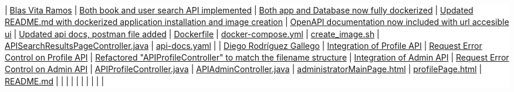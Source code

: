 | [Blas Vita Ramos](https://github.com/Blasetvrtumi) | [Both book and user search API implemented](https://github.com/CodeURJC-DAW-2023-24/webapp03/commit/e68354aec953599b77d283bda779265cfb1e7e27) | [Both app and Database now fully dockerized](https://github.com/CodeURJC-DAW-2023-24/webapp03/commit/49d4ee049725bdfa14ad307dc7c16fa54f72aac7) | [Updated README.md with dockerized application installation and image creation](https://github.com/CodeURJC-DAW-2023-24/webapp03/commit/b96fe49837080accecaa429a0e72bb6358515604) | [OpenAPI documentation now included with url accesible ui](https://github.com/CodeURJC-DAW-2023-24/webapp03/commit/da77f47db2b256ef52cb4d3ab855de47e7a238aa) | [Updated api docs, postman file added](https://github.com/CodeURJC-DAW-2023-24/webapp03/commit/a955f789e7cb438203dd73f019994d2f2aae1b63)   | [Dockerfile](https://github.com/CodeURJC-DAW-2023-24/webapp03/blob/API-REST/docker/Dockerfile)                                                                                    | [docker-compose.yml](https://github.com/CodeURJC-DAW-2023-24/webapp03/blob/API-REST/docker/docker-compose.yml)                                                                  | [create_image.sh](https://github.com/CodeURJC-DAW-2023-24/webapp03/blob/API-REST/docker/create_image.sh)                                                                  | [APISearchResultsPageController.java](https://github.com/CodeURJC-DAW-2023-24/webapp03/blob/API-REST/backend/src/main/java/es/codeurjc/webapp03/controller/APISearchResultsPageController.java) | [api-docs.yaml](https://github.com/CodeURJC-DAW-2023-24/webapp03/blob/API-REST/api-docs/api-docs.yaml)                                                                  | 
| [Diego Rodríguez Gallego](https://github.com/DiRoGa) |   [Integration of Profile API](https://github.com/CodeURJC-DAW-2023-24/webapp03/commit/e5f6a732818cd1fab178fcd824c5b86b22f2bf4d) | [Request Error Control on Profile API](https://github.com/CodeURJC-DAW-2023-24/webapp03/commit/fff52e00ed705707c9c76e39f9465b3aaa86a3ea) | [Refactored "APIProfileController" to match the filename structure](https://github.com/CodeURJC-DAW-2023-24/webapp03/commit/da3587dc2e7677155e1b75b928aae956c44ee07f) | [Integration of Admin API](https://github.com/CodeURJC-DAW-2023-24/webapp03/commit/2063bba601b47fdafc4ff7483a39aad947d8a721) | [Request Error Control on Admin API](https://github.com/CodeURJC-DAW-2023-24/webapp03/commit/623fdeb179aebb0b1df128ed7ae8788b522c0132) | [APIProfileController.java](https://github.com/CodeURJC-DAW-2023-24/webapp03/blob/API-REST/backend/src/main/java/es/codeurjc/webapp03/controller/APIProfileController.java) | [APIAdminController.java](https://github.com/CodeURJC-DAW-2023-24/webapp03/blob/API-REST/backend/src/main/java/es/codeurjc/webapp03/controller/APIAdminController.java) | [administratorMainPage.html](https://github.com/CodeURJC-DAW-2023-24/webapp03/blob/API-REST/backend/src/main/resources/templates/administratorMainPage.html) | [profilePage.html](https://github.com/CodeURJC-DAW-2023-24/webapp03/blob/API-REST/backend/src/main/resources/templates/profilePage.html) | [README.md](https://github.com/CodeURJC-DAW-2023-24/webapp03/blob/API-REST/README.md)                                                                                                           |                                                                                                                                           |                                                                                                                                                       |                                                                                                                                                              |                                                                                                                                            |                                                                                                                                                                                   |                                                                                                                                                                                 |                                                                                                                                                                           |                                                                                                                                                                                                 |                                                                                                                                                                         |

